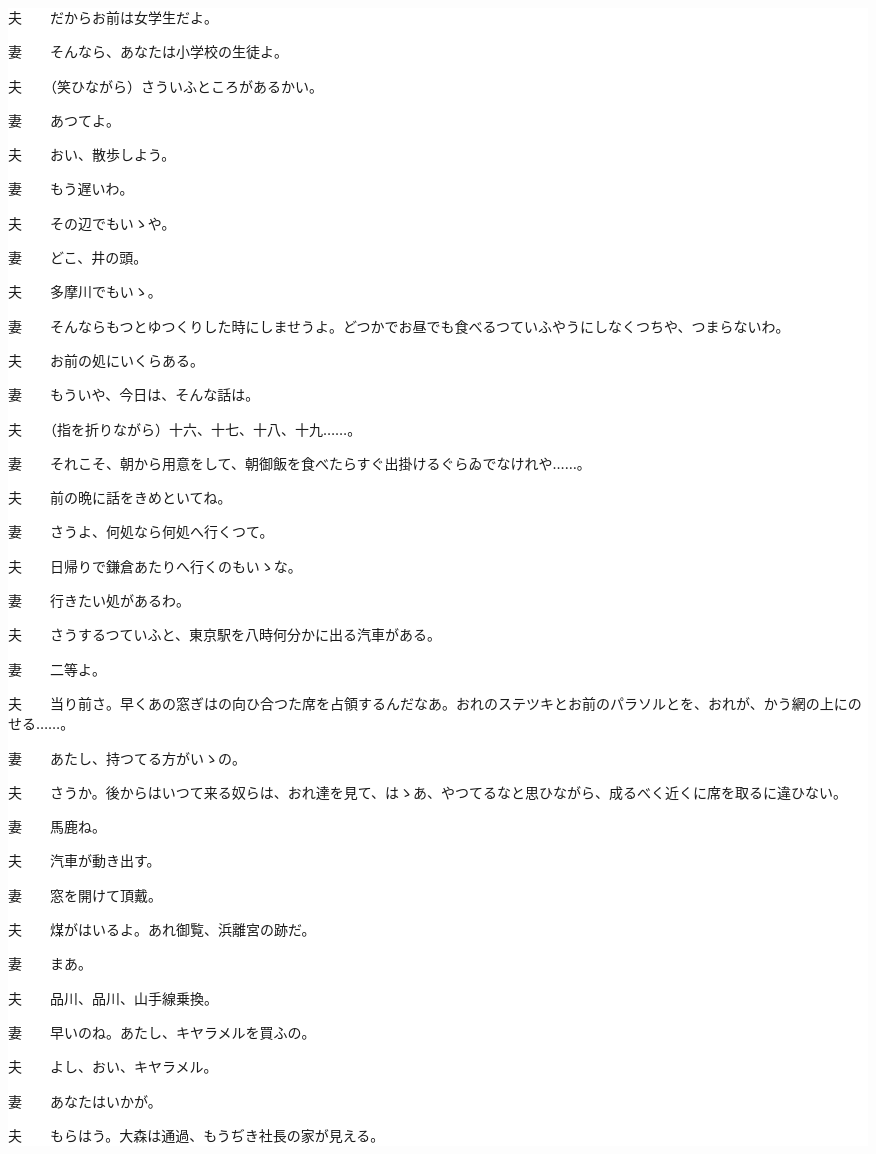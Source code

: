 夫　　だからお前は女学生だよ。

妻　　そんなら、あなたは小学校の生徒よ。

夫　　（笑ひながら）さういふところがあるかい。

妻　　あつてよ。

夫　　おい、散歩しよう。

妻　　もう遅いわ。

夫　　その辺でもいゝや。

妻　　どこ、井の頭。

夫　　多摩川でもいゝ。

妻　　そんならもつとゆつくりした時にしませうよ。どつかでお昼でも食べるつていふやうにしなくつちや、つまらないわ。

夫　　お前の処にいくらある。

妻　　もういや、今日は、そんな話は。

夫　　（指を折りながら）十六、十七、十八、十九……。

妻　　それこそ、朝から用意をして、朝御飯を食べたらすぐ出掛けるぐらゐでなけれや……。

夫　　前の晩に話をきめといてね。

妻　　さうよ、何処なら何処へ行くつて。

夫　　日帰りで鎌倉あたりへ行くのもいゝな。

妻　　行きたい処があるわ。

夫　　さうするつていふと、東京駅を八時何分かに出る汽車がある。

妻　　二等よ。

夫　　当り前さ。早くあの窓ぎはの向ひ合つた席を占領するんだなあ。おれのステツキとお前のパラソルとを、おれが、かう網の上にのせる……。

妻　　あたし、持つてる方がいゝの。

夫　　さうか。後からはいつて来る奴らは、おれ達を見て、はゝあ、やつてるなと思ひながら、成るべく近くに席を取るに違ひない。

妻　　馬鹿ね。

夫　　汽車が動き出す。

妻　　窓を開けて頂戴。

夫　　煤がはいるよ。あれ御覧、浜離宮の跡だ。

妻　　まあ。

夫　　品川、品川、山手線乗換。

妻　　早いのね。あたし、キヤラメルを買ふの。

夫　　よし、おい、キヤラメル。

妻　　あなたはいかが。

夫　　もらはう。大森は通過、もうぢき社長の家が見える。
